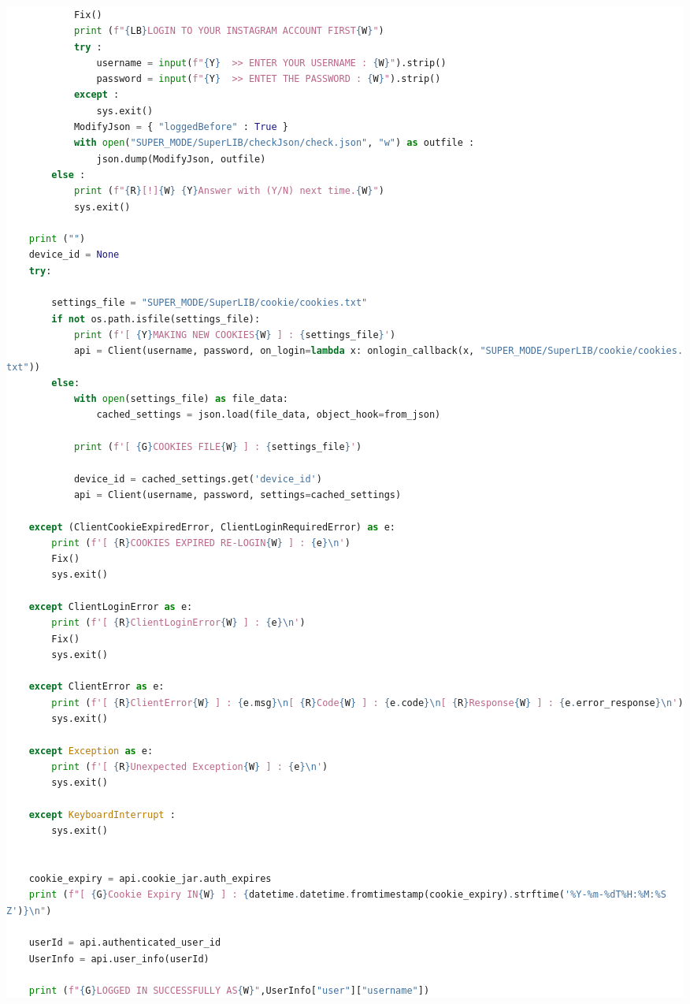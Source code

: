 ```python
            Fix()
            print (f"{LB}LOGIN TO YOUR INSTAGRAM ACCOUNT FIRST{W}")
            try :
                username = input(f"{Y}	>> ENTER YOUR USERNAME : {W}").strip()
                password = input(f"{Y}	>> ENTET THE PASSWORD : {W}").strip()
            except :
                sys.exit()
            ModifyJson = { "loggedBefore" : True }
            with open("SUPER_MODE/SuperLIB/checkJson/check.json", "w") as outfile :
                json.dump(ModifyJson, outfile)
        else :
            print (f"{R}[!]{W} {Y}Answer with (Y/N) next time.{W}")
            sys.exit()

    print ("")
    device_id = None
    try:

        settings_file = "SUPER_MODE/SuperLIB/cookie/cookies.txt"
        if not os.path.isfile(settings_file):
            print (f'[ {Y}MAKING NEW COOKIES{W} ] : {settings_file}')
            api = Client(username, password, on_login=lambda x: onlogin_callback(x, "SUPER_MODE/SuperLIB/cookie/cookies.txt"))
        else:
            with open(settings_file) as file_data:
                cached_settings = json.load(file_data, object_hook=from_json)

            print (f'[ {G}COOKIES FILE{W} ] : {settings_file}')

            device_id = cached_settings.get('device_id')
            api = Client(username, password, settings=cached_settings)

    except (ClientCookieExpiredError, ClientLoginRequiredError) as e:
        print (f'[ {R}COOKIES EXPIRED RE-LOGIN{W} ] : {e}\n')
        Fix()
        sys.exit()

    except ClientLoginError as e:
        print (f'[ {R}ClientLoginError{W} ] : {e}\n')
        Fix()
        sys.exit()

    except ClientError as e:
        print (f'[ {R}ClientError{W} ] : {e.msg}\n[ {R}Code{W} ] : {e.code}\n[ {R}Response{W} ] : {e.error_response}\n')
        sys.exit()

    except Exception as e:
        print (f'[ {R}Unexpected Exception{W} ] : {e}\n')
        sys.exit()

    except KeyboardInterrupt :
        sys.exit()


    cookie_expiry = api.cookie_jar.auth_expires
    print (f"[ {G}Cookie Expiry IN{W} ] : {datetime.datetime.fromtimestamp(cookie_expiry).strftime('%Y-%m-%dT%H:%M:%SZ')}\n")

    userId = api.authenticated_user_id
    UserInfo = api.user_info(userId)
    
    print (f"{G}LOGGED IN SUCCESSFULLY AS{W}",UserInfo["user"]["username"])
```